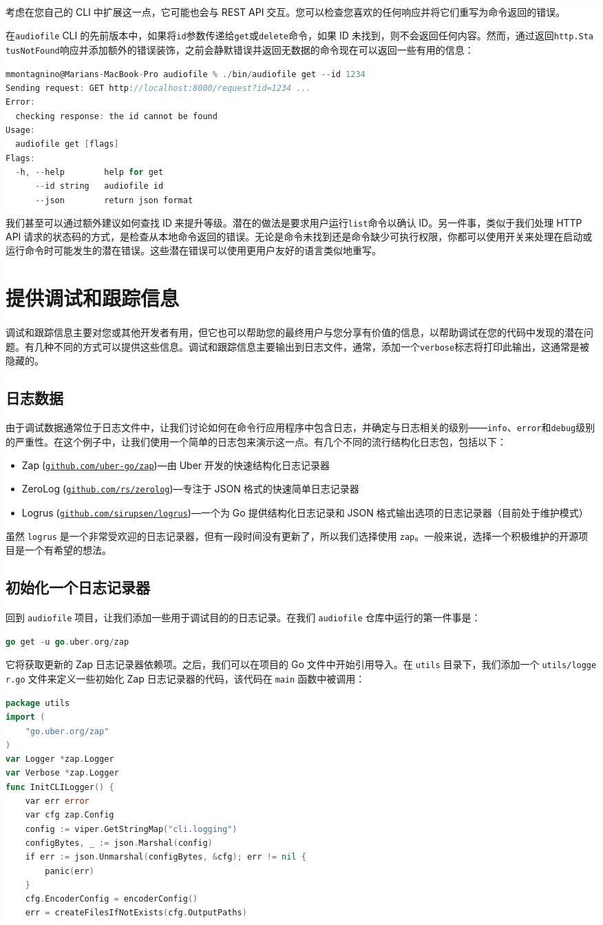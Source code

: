 考虑在您自己的 CLI 中扩展这一点，它可能也会与 REST API 交互。您可以检查您喜欢的任何响应并将它们重写为命令返回的错误。

在`audiofile` CLI 的先前版本中，如果将`id`参数传递给`get`或`delete`命令，如果 ID 未找到，则不会返回任何内容。然而，通过返回`http.StatusNotFound`响应并添加额外的错误装饰，之前会静默错误并返回无数据的命令现在可以返回一些有用的信息：

```go
mmontagnino@Marians-MacBook-Pro audiofile % ./bin/audiofile get --id 1234
Sending request: GET http://localhost:8000/request?id=1234 ...
Error:
  checking response: the id cannot be found
Usage:
  audiofile get [flags]
Flags:
  -h, --help        help for get
      --id string   audiofile id
      --json        return json format
```

我们甚至可以通过额外建议如何查找 ID 来提升等级。潜在的做法是要求用户运行`list`命令以确认 ID。另一件事，类似于我们处理 HTTP API 请求的状态码的方式，是检查从本地命令返回的错误。无论是命令未找到还是命令缺少可执行权限，你都可以使用开关来处理在启动或运行命令时可能发生的潜在错误。这些潜在错误可以使用更用户友好的语言类似地重写。

# 提供调试和跟踪信息

调试和跟踪信息主要对您或其他开发者有用，但它也可以帮助您的最终用户与您分享有价值的信息，以帮助调试在您的代码中发现的潜在问题。有几种不同的方式可以提供这些信息。调试和跟踪信息主要输出到日志文件，通常，添加一个`verbose`标志将打印此输出，这通常是被隐藏的。

## 日志数据

由于调试数据通常位于日志文件中，让我们讨论如何在命令行应用程序中包含日志，并确定与日志相关的级别——`info`、`error`和`debug`级别的严重性。在这个例子中，让我们使用一个简单的日志包来演示这一点。有几个不同的流行结构化日志包，包括以下：

+   Zap ([`github.com/uber-go/zap`](https://github.com/uber-go/zap))—由 Uber 开发的快速结构化日志记录器

+   ZeroLog ([`github.com/rs/zerolog`](https://github.com/rs/zerolog))—专注于 JSON 格式的快速简单日志记录器

+   Logrus ([`github.com/sirupsen/logrus`](https://github.com/sirupsen/logrus))—一个为 Go 提供结构化日志记录和 JSON 格式输出选项的日志记录器（目前处于维护模式）

虽然 `logrus` 是一个非常受欢迎的日志记录器，但有一段时间没有更新了，所以我们选择使用 `zap`。一般来说，选择一个积极维护的开源项目是一个有希望的想法。

## 初始化一个日志记录器

回到 `audiofile` 项目，让我们添加一些用于调试目的的日志记录。在我们 `audiofile` 仓库中运行的第一件事是：

```go
go get -u go.uber.org/zap
```

它将获取更新的 Zap 日志记录器依赖项。之后，我们可以在项目的 Go 文件中开始引用导入。在 `utils` 目录下，我们添加一个 `utils/logger.go` 文件来定义一些初始化 Zap 日志记录器的代码，该代码在 `main` 函数中被调用：

```go
package utils
import (
    "go.uber.org/zap"
)
var Logger *zap.Logger
var Verbose *zap.Logger
func InitCLILogger() {
    var err error
    var cfg zap.Config
    config := viper.GetStringMap("cli.logging")
    configBytes, _ := json.Marshal(config)
    if err := json.Unmarshal(configBytes, &cfg); err != nil {
        panic(err)
    }
    cfg.EncoderConfig = encoderConfig()
    err = createFilesIfNotExists(cfg.OutputPaths)
```